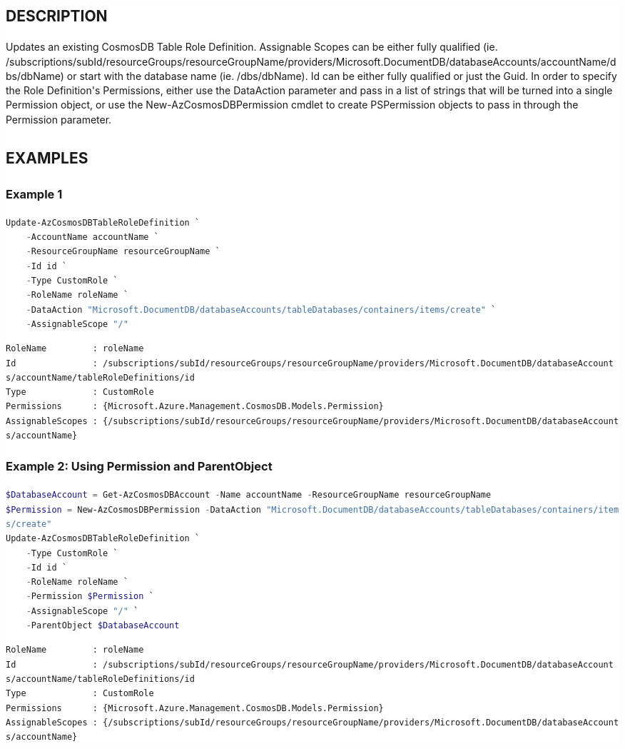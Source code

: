## DESCRIPTION
Updates an existing CosmosDB Table Role Definition.
Assignable Scopes can be either fully qualified (ie.
/subscriptions/subId/resourceGroups/resourceGroupName/providers/Microsoft.DocumentDB/databaseAccounts/accountName/dbs/dbName) or start with the database name (ie.
/dbs/dbName).
Id can be either fully qualified or just the Guid.
In order to specify the Role Definition's Permissions, either use the DataAction parameter and pass in a list of strings that will be turned into a single Permission object, or use the New-AzCosmosDBPermission cmdlet to create PSPermission objects to pass in through the Permission parameter.

## EXAMPLES

### Example 1
```powershell
Update-AzCosmosDBTableRoleDefinition `
	-AccountName accountName `
	-ResourceGroupName resourceGroupName `
	-Id id `
	-Type CustomRole `
	-RoleName roleName `
	-DataAction "Microsoft.DocumentDB/databaseAccounts/tableDatabases/containers/items/create" `
	-AssignableScope "/"
```

```output
RoleName         : roleName
Id               : /subscriptions/subId/resourceGroups/resourceGroupName/providers/Microsoft.DocumentDB/databaseAccounts/accountName/tableRoleDefinitions/id
Type             : CustomRole
Permissions      : {Microsoft.Azure.Management.CosmosDB.Models.Permission}
AssignableScopes : {/subscriptions/subId/resourceGroups/resourceGroupName/providers/Microsoft.DocumentDB/databaseAccounts/accountName}
```

### Example 2: Using Permission and ParentObject
```powershell
$DatabaseAccount = Get-AzCosmosDBAccount -Name accountName -ResourceGroupName resourceGroupName
$Permission = New-AzCosmosDBPermission -DataAction "Microsoft.DocumentDB/databaseAccounts/tableDatabases/containers/items/create"
Update-AzCosmosDBTableRoleDefinition `
	-Type CustomRole `
	-Id id `
	-RoleName roleName `
	-Permission $Permission `
	-AssignableScope "/" `
	-ParentObject $DatabaseAccount
```

```output
RoleName         : roleName
Id               : /subscriptions/subId/resourceGroups/resourceGroupName/providers/Microsoft.DocumentDB/databaseAccounts/accountName/tableRoleDefinitions/id
Type             : CustomRole
Permissions      : {Microsoft.Azure.Management.CosmosDB.Models.Permission}
AssignableScopes : {/subscriptions/subId/resourceGroups/resourceGroupName/providers/Microsoft.DocumentDB/databaseAccounts/accountName}
```
